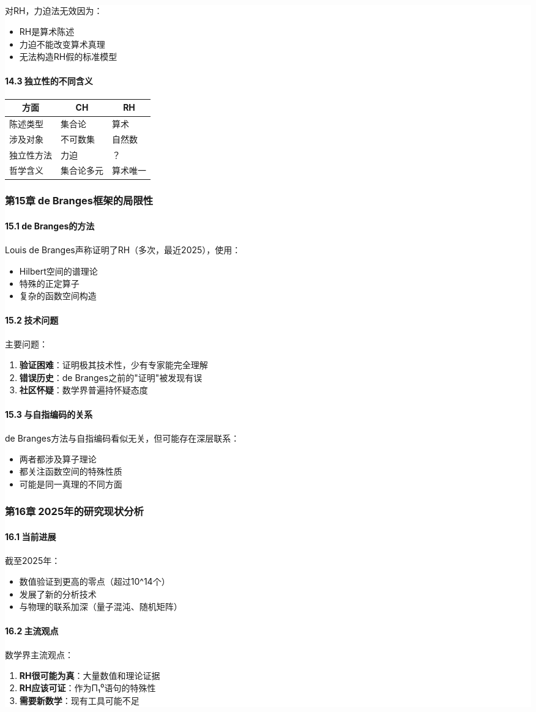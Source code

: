 对RH，力迫法无效因为：
- RH是算术陈述
- 力迫不能改变算术真理
- 无法构造RH假的标准模型

#### 14.3 独立性的不同含义

| 方面 | CH | RH |
|-----|----|----|
| 陈述类型 | 集合论 | 算术 |
| 涉及对象 | 不可数集 | 自然数 |
| 独立性方法 | 力迫 | ？|
| 哲学含义 | 集合论多元 | 算术唯一 |

### 第15章 de Branges框架的局限性

#### 15.1 de Branges的方法

Louis de Branges声称证明了RH（多次，最近2025），使用：
- Hilbert空间的谱理论
- 特殊的正定算子
- 复杂的函数空间构造

#### 15.2 技术问题

主要问题：
1. **验证困难**：证明极其技术性，少有专家能完全理解
2. **错误历史**：de Branges之前的"证明"被发现有误
3. **社区怀疑**：数学界普遍持怀疑态度

#### 15.3 与自指编码的关系

de Branges方法与自指编码看似无关，但可能存在深层联系：
- 两者都涉及算子理论
- 都关注函数空间的特殊性质
- 可能是同一真理的不同方面

### 第16章 2025年的研究现状分析

#### 16.1 当前进展

截至2025年：
- 数值验证到更高的零点（超过10^14个）
- 发展了新的分析技术
- 与物理的联系加深（量子混沌、随机矩阵）

#### 16.2 主流观点

数学界主流观点：
1. **RH很可能为真**：大量数值和理论证据
2. **RH应该可证**：作为Π₁⁰语句的特殊性
3. **需要新数学**：现有工具可能不足
